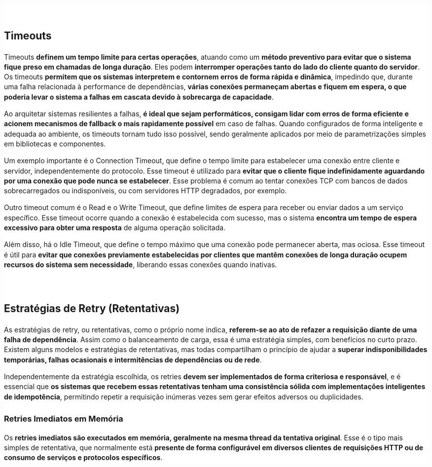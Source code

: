 <br>

## Timeouts 

Timeouts **definem um tempo limite para certas operações**, atuando como um **método preventivo para evitar que o sistema fique preso em chamadas de longa duração**. Eles podem **interromper operações tanto do lado do cliente quanto do servidor**. Os timeouts **permitem que os sistemas interpretem e contornem erros de forma rápida e dinâmica**, impedindo que, durante uma falha relacionada à performance de dependências, **várias conexões permaneçam abertas e fiquem em espera, o que poderia levar o sistema a falhas em cascata devido à sobrecarga de capacidade**.

Ao arquitetar sistemas resilientes a falhas, **é ideal que sejam performáticos, consigam lidar com erros de forma eficiente e acionem mecanismos de fallback o mais rapidamente possível** em caso de falhas. Quando configurados de forma inteligente e adequada ao ambiente, os timeouts tornam tudo isso possível, sendo geralmente aplicados por meio de parametrizações simples em bibliotecas e componentes.

Um exemplo importante é o Connection Timeout, que define o tempo limite para estabelecer uma conexão entre cliente e servidor, independentemente do protocolo. Esse timeout é utilizado para **evitar que o cliente fique indefinidamente aguardando por uma conexão que pode nunca se estabelecer**. Esse problema é comum ao tentar conexões TCP com bancos de dados sobrecarregados ou indisponíveis, ou com servidores HTTP degradados, por exemplo.

Outro timeout comum é o Read e o Write Timeout, que define limites de espera para receber ou enviar dados a um serviço específico. Esse timeout ocorre quando a conexão é estabelecida com sucesso, mas o sistema **encontra um tempo de espera excessivo para obter uma resposta** de alguma operação solicitada.

Além disso, há o Idle Timeout, que define o tempo máximo que uma conexão pode permanecer aberta, mas ociosa. Esse timeout é útil para **evitar que conexões previamente estabelecidas por clientes que mantêm conexões de longa duração ocupem recursos do sistema sem necessidade**, liberando essas conexões quando inativas.

<br>

## Estratégias de Retry (Retentativas)

As estratégias de retry, ou retentativas, como o próprio nome indica, **referem-se ao ato de refazer a requisição diante de uma falha de dependência**. Assim como o balanceamento de carga, essa é uma estratégia simples, com benefícios no curto prazo. Existem alguns modelos e estratégias de retentativas, mas todas compartilham o princípio de ajudar a **superar indisponibilidades temporárias, falhas ocasionais e intermitências de dependências ou de rede**.

Independentemente da estratégia escolhida, os retries **devem ser implementados de forma criteriosa e responsável**, e é essencial que **os sistemas que recebem essas retentativas tenham uma consistência sólida com implementações inteligentes de idempotência**, permitindo repetir a requisição inúmeras vezes sem gerar efeitos adversos ou duplicidades.

### Retries Imediatos em Memória

Os **retries imediatos são executados em memória, geralmente na mesma thread da tentativa original**. Esse é o tipo mais simples de retentativa, que normalmente está **presente de forma configurável em diversos clientes de requisições HTTP ou de consumo de serviços e protocolos específicos**.
